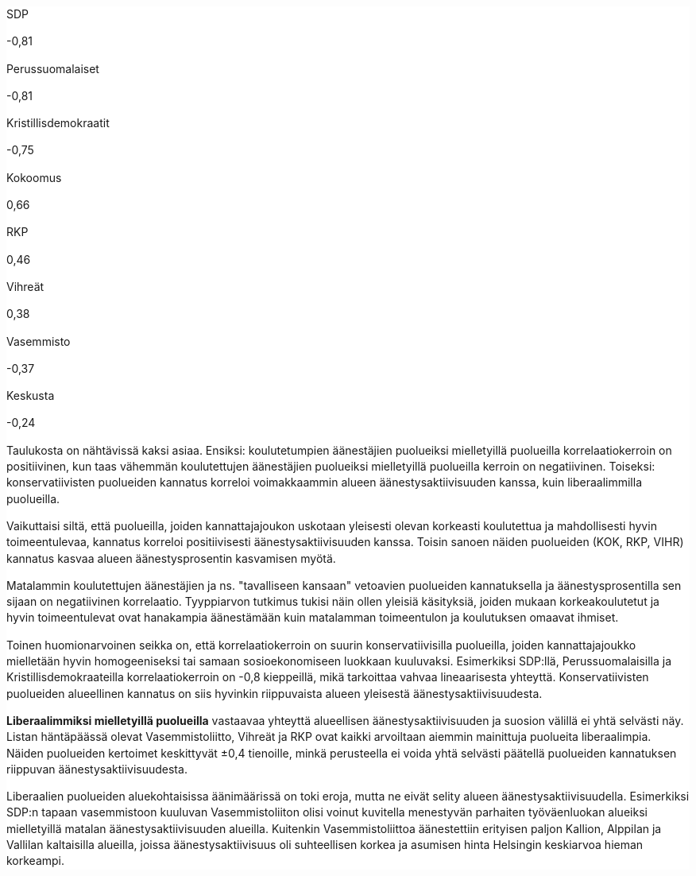 SDP

\-0,81

Perussuomalaiset

\-0,81

Kristillisdemokraatit

\-0,75

Kokoomus

0,66

RKP

0,46

Vihreät

0,38

Vasemmisto

\-0,37

Keskusta

\-0,24

Taulukosta on nähtävissä kaksi asiaa. Ensiksi: koulutetumpien äänestäjien puolueiksi mielletyillä puolueilla korrelaatiokerroin on positiivinen, kun taas vähemmän koulutettujen äänestäjien puolueiksi mielletyillä puolueilla kerroin on negatiivinen. Toiseksi: konservatiivisten puolueiden kannatus korreloi voimakkaammin alueen äänestysaktiivisuuden kanssa, kuin liberaalimmilla puolueilla.

Vaikuttaisi siltä, että puolueilla, joiden kannattajajoukon uskotaan yleisesti olevan korkeasti koulutettua ja mahdollisesti hyvin toimeentulevaa, kannatus korreloi positiivisesti äänestysaktiivisuuden kanssa. Toisin sanoen näiden puolueiden (KOK, RKP, VIHR) kannatus kasvaa alueen äänestysprosentin kasvamisen myötä.

Matalammin koulutettujen äänestäjien ja ns. "tavalliseen kansaan" vetoavien puolueiden kannatuksella ja äänestysprosentilla sen sijaan on negatiivinen korrelaatio. Tyyppiarvon tutkimus tukisi näin ollen yleisiä käsityksiä, joiden mukaan korkeakoulutetut ja hyvin toimeentulevat ovat hanakampia äänestämään kuin matalamman toimeentulon ja koulutuksen omaavat ihmiset.

Toinen huomionarvoinen seikka on, että korrelaatiokerroin on suurin konservatiivisilla puolueilla, joiden kannattajajoukko mielletään hyvin homogeeniseksi tai samaan sosioekonomiseen luokkaan kuuluvaksi. Esimerkiksi SDP:llä, Perussuomalaisilla ja Kristillisdemokraateilla korrelaatiokerroin on -0,8 kieppeillä, mikä tarkoittaa vahvaa lineaarisesta yhteyttä. Konservatiivisten puolueiden alueellinen kannatus on siis hyvinkin riippuvaista alueen yleisestä äänestysaktiivisuudesta.

**Liberaalimmiksi mielletyillä puolueilla** vastaavaa yhteyttä alueellisen äänestysaktiivisuuden ja suosion välillä ei yhtä selvästi näy. Listan häntäpäässä olevat Vasemmistoliitto, Vihreät ja RKP ovat kaikki arvoiltaan aiemmin mainittuja puolueita liberaalimpia. Näiden puolueiden kertoimet keskittyvät ±0,4 tienoille, minkä perusteella ei voida yhtä selvästi päätellä puolueiden kannatuksen riippuvan äänestysaktiivisuudesta.

Liberaalien puolueiden aluekohtaisissa äänimäärissä on toki eroja, mutta ne eivät selity alueen äänestysaktiivisuudella. Esimerkiksi SDP:n tapaan vasemmistoon kuuluvan Vasemmistoliiton olisi voinut kuvitella menestyvän parhaiten työväenluokan alueiksi mielletyillä matalan äänestysaktiivisuuden alueilla. Kuitenkin Vasemmistoliittoa äänestettiin erityisen paljon Kallion, Alppilan ja Vallilan kaltaisilla alueilla, joissa äänestysaktiivisuus oli suhteellisen korkea ja asumisen hinta Helsingin keskiarvoa hieman korkeampi.
